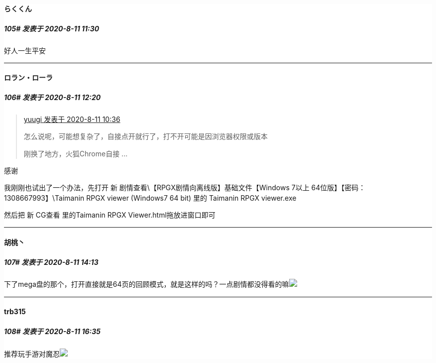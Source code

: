 ####  らくくん  
##### 105#       发表于 2020-8-11 11:30




好人一生平安







*****

####  ロラン・ローラ  
##### 106#       发表于 2020-8-11 12:20



<blockquote><a href="httphttps://bbs.saraba1st.com/2b/forum.php?mod=redirect&amp;goto=findpost&amp;pid=48390712&amp;ptid=1953706" target="_blank">yuugi 发表于 2020-8-11 10:36</a>

怎么说呢，可能想复杂了，自接点开就行了，打不开可能是因浏览器权限或版本


刚换了地方，火狐Chrome自接 ...</blockquote>
感谢

我刚刚也试出了一个办法，先打开 新 剧情查看\【RPGX剧情向离线版】基础文件【Windows 7以上 64位版】【密码：1308667993】\Taimanin RPGX viewer (Windows7 64 bit) 里的 Taimanin RPGX viewer.exe

然后把 新 CG查看 里的Taimanin RPGX Viewer.html拖放进窗口即可







*****

####  胡桃丶  
##### 107#       发表于 2020-8-11 14:13




下了mega盘的那个，打开直接就是64页的回顾模式，就是这样的吗？一点剧情都没得看的嘛<img src="https://static.saraba1st.com/image/smiley/face2017/024.png" referrerpolicy="no-referrer">







*****

####  trb315  
##### 108#       发表于 2020-8-11 16:35




推荐玩手游对魔忍<img src="https://static.saraba1st.com/image/smiley/face2017/048.png" referrerpolicy="no-referrer">
